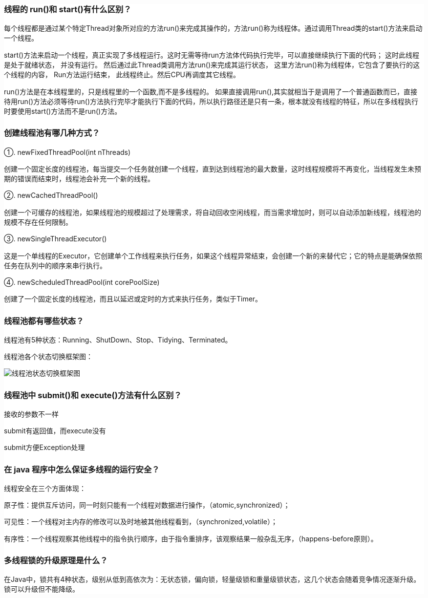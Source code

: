 ### 线程的 run()和 start()有什么区别？

每个线程都是通过某个特定Thread对象所对应的方法run()来完成其操作的，方法run()称为线程体。通过调用Thread类的start()方法来启动一个线程。

start()方法来启动一个线程，真正实现了多线程运行。这时无需等待run方法体代码执行完毕，可以直接继续执行下面的代码； 这时此线程是处于就绪状态， 并没有运行。 然后通过此Thread类调用方法run()来完成其运行状态， 这里方法run()称为线程体，它包含了要执行的这个线程的内容， Run方法运行结束， 此线程终止。然后CPU再调度其它线程。

run()方法是在本线程里的，只是线程里的一个函数,而不是多线程的。 如果直接调用run(),其实就相当于是调用了一个普通函数而已，直接待用run()方法必须等待run()方法执行完毕才能执行下面的代码，所以执行路径还是只有一条，根本就没有线程的特征，所以在多线程执行时要使用start()方法而不是run()方法。

### 创建线程池有哪几种方式？

①. newFixedThreadPool(int nThreads)

创建一个固定长度的线程池，每当提交一个任务就创建一个线程，直到达到线程池的最大数量，这时线程规模将不再变化，当线程发生未预期的错误而结束时，线程池会补充一个新的线程。

②. newCachedThreadPool()

创建一个可缓存的线程池，如果线程池的规模超过了处理需求，将自动回收空闲线程，而当需求增加时，则可以自动添加新线程，线程池的规模不存在任何限制。

③. newSingleThreadExecutor()

这是一个单线程的Executor，它创建单个工作线程来执行任务，如果这个线程异常结束，会创建一个新的来替代它；它的特点是能确保依照任务在队列中的顺序来串行执行。

④. newScheduledThreadPool(int corePoolSize)

创建了一个固定长度的线程池，而且以延迟或定时的方式来执行任务，类似于Timer。

### 线程池都有哪些状态？

线程池有5种状态：Running、ShutDown、Stop、Tidying、Terminated。

线程池各个状态切换框架图：

![线程池状态切换框架图](http://qiniu.wsxxg.cn/20190317183139734.png)


### 线程池中 submit()和 execute()方法有什么区别？

接收的参数不一样

submit有返回值，而execute没有

submit方便Exception处理

### 在 java 程序中怎么保证多线程的运行安全？

线程安全在三个方面体现：

原子性：提供互斥访问，同一时刻只能有一个线程对数据进行操作，（atomic,synchronized）；

可见性：一个线程对主内存的修改可以及时地被其他线程看到，（synchronized,volatile）；

有序性：一个线程观察其他线程中的指令执行顺序，由于指令重排序，该观察结果一般杂乱无序，（happens-before原则）。

### 多线程锁的升级原理是什么？

在Java中，锁共有4种状态，级别从低到高依次为：无状态锁，偏向锁，轻量级锁和重量级锁状态，这几个状态会随着竞争情况逐渐升级。锁可以升级但不能降级。
